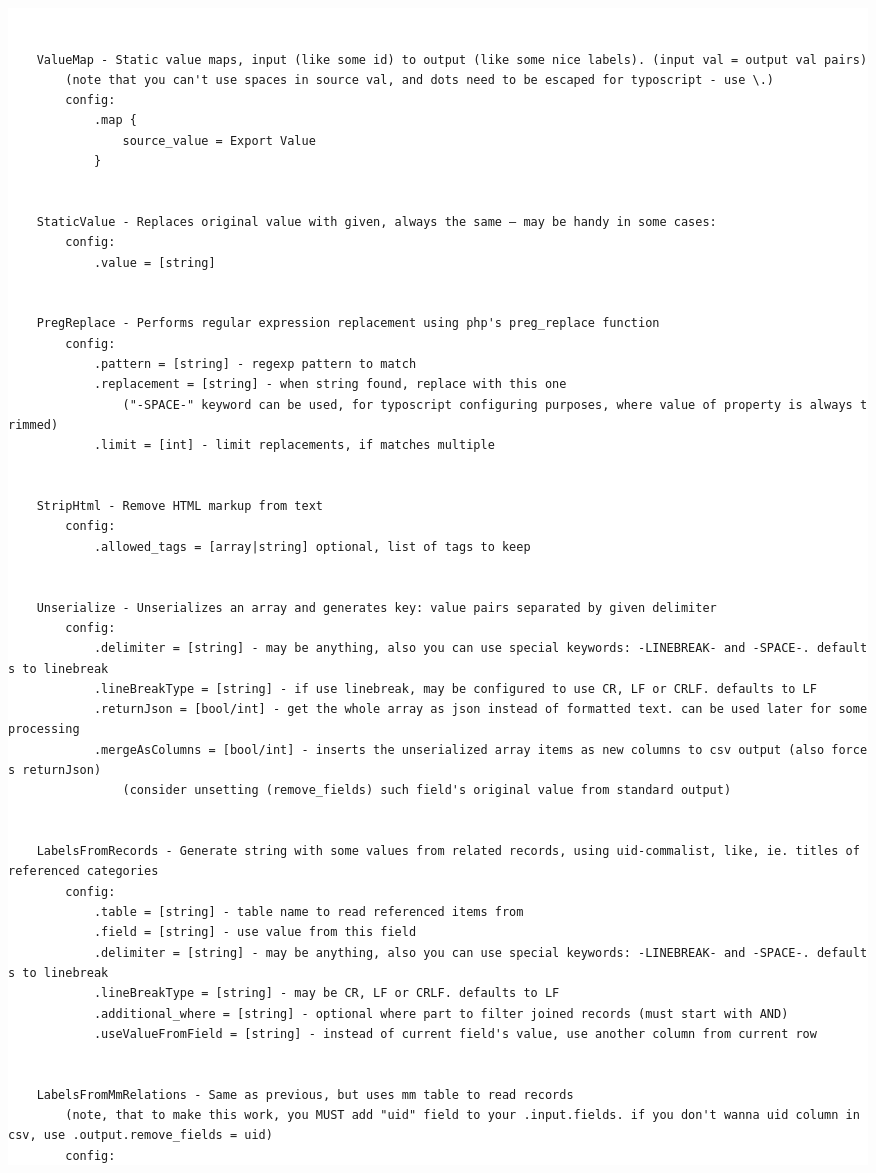 ```


	ValueMap - Static value maps, input (like some id) to output (like some nice labels). (input val = output val pairs)
		(note that you can't use spaces in source val, and dots need to be escaped for typoscript - use \.)
		config:
			.map {
				source_value = Export Value
			}


	StaticValue - Replaces original value with given, always the same – may be handy in some cases:
		config:
			.value = [string]


	PregReplace - Performs regular expression replacement using php's preg_replace function
		config:
			.pattern = [string] - regexp pattern to match
			.replacement = [string] - when string found, replace with this one
				("-SPACE-" keyword can be used, for typoscript configuring purposes, where value of property is always trimmed)
			.limit = [int] - limit replacements, if matches multiple


	StripHtml - Remove HTML markup from text
		config:
			.allowed_tags = [array|string] optional, list of tags to keep


	Unserialize - Unserializes an array and generates key: value pairs separated by given delimiter
		config:
			.delimiter = [string] - may be anything, also you can use special keywords: -LINEBREAK- and -SPACE-. defaults to linebreak
			.lineBreakType = [string] - if use linebreak, may be configured to use CR, LF or CRLF. defaults to LF
			.returnJson = [bool/int] - get the whole array as json instead of formatted text. can be used later for some processing
			.mergeAsColumns = [bool/int] - inserts the unserialized array items as new columns to csv output (also forces returnJson)
				(consider unsetting (remove_fields) such field's original value from standard output)


	LabelsFromRecords - Generate string with some values from related records, using uid-commalist, like, ie. titles of referenced categories
		config:
			.table = [string] - table name to read referenced items from
			.field = [string] - use value from this field
			.delimiter = [string] - may be anything, also you can use special keywords: -LINEBREAK- and -SPACE-. defaults to linebreak
			.lineBreakType = [string] - may be CR, LF or CRLF. defaults to LF
			.additional_where = [string] - optional where part to filter joined records (must start with AND)
			.useValueFromField = [string] - instead of current field's value, use another column from current row


	LabelsFromMmRelations - Same as previous, but uses mm table to read records
		(note, that to make this work, you MUST add "uid" field to your .input.fields. if you don't wanna uid column in csv, use .output.remove_fields = uid)
		config:
```